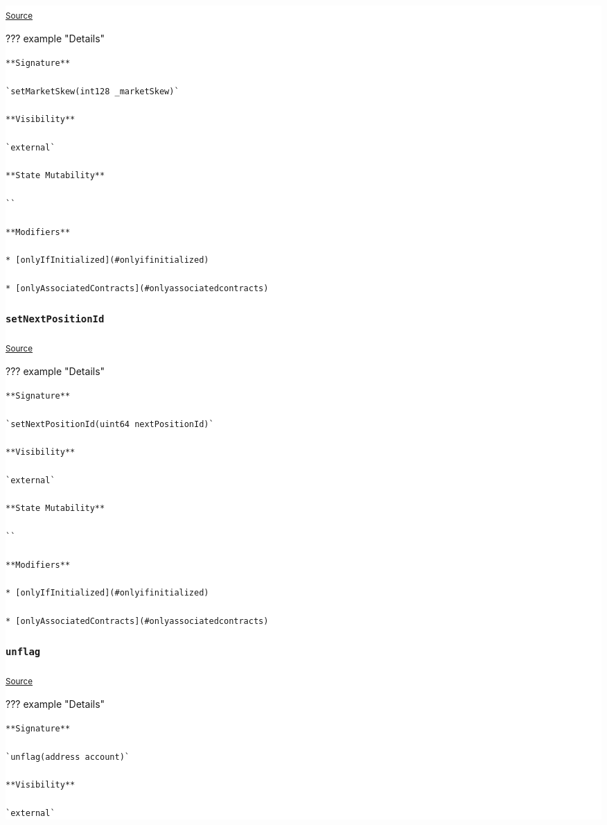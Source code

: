 <sub>[Source](https://github.com/Synthetixio/synthetix/tree/v2.96.0-alpha/contracts/PerpsV2MarketState.sol#L284)</sub>

??? example "Details"

    **Signature**

    `setMarketSkew(int128 _marketSkew)`

    **Visibility**

    `external`

    **State Mutability**

    ``

    **Modifiers**

    * [onlyIfInitialized](#onlyifinitialized)

    * [onlyAssociatedContracts](#onlyassociatedcontracts)

### `setNextPositionId`

<sub>[Source](https://github.com/Synthetixio/synthetix/tree/v2.96.0-alpha/contracts/PerpsV2MarketState.sol#L280)</sub>

??? example "Details"

    **Signature**

    `setNextPositionId(uint64 nextPositionId)`

    **Visibility**

    `external`

    **State Mutability**

    ``

    **Modifiers**

    * [onlyIfInitialized](#onlyifinitialized)

    * [onlyAssociatedContracts](#onlyassociatedcontracts)

### `unflag`

<sub>[Source](https://github.com/Synthetixio/synthetix/tree/v2.96.0-alpha/contracts/PerpsV2MarketState.sol#L421)</sub>

??? example "Details"

    **Signature**

    `unflag(address account)`

    **Visibility**

    `external`
